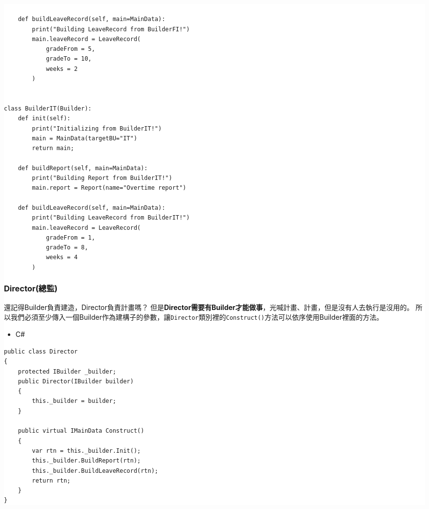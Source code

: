 ```

    def buildLeaveRecord(self, main=MainData):
        print("Building LeaveRecord from BuilderFI!")
        main.leaveRecord = LeaveRecord(
            gradeFrom = 5,
            gradeTo = 10,
            weeks = 2
        )


class BuilderIT(Builder):
    def init(self):
        print("Initializing from BuilderIT!")
        main = MainData(targetBU="IT")
        return main;

    def buildReport(self, main=MainData):
        print("Building Report from BuilderIT!")
        main.report = Report(name="Overtime report")

    def buildLeaveRecord(self, main=MainData):
        print("Building LeaveRecord from BuilderIT!")
        main.leaveRecord = LeaveRecord(
            gradeFrom = 1,
            gradeTo = 8,
            weeks = 4
        )
```


### Director(總監)

還記得Builder負責建造，Director負責計畫嗎？
但是**Director需要有Builder才能做事**，光喊計畫、計畫，但是沒有人去執行是沒用的。
所以我們必須至少傳入一個Builder作為建構子的參數，讓`Director`類別裡的`Construct()`方法可以依序使用Builder裡面的方法。

* C#
```
public class Director
{
    protected IBuilder _builder;
    public Director(IBuilder builder) 
    {
        this._builder = builder;
    }

    public virtual IMainData Construct()
    {
        var rtn = this._builder.Init();
        this._builder.BuildReport(rtn);
        this._builder.BuildLeaveRecord(rtn);
        return rtn;
    }
}
```
